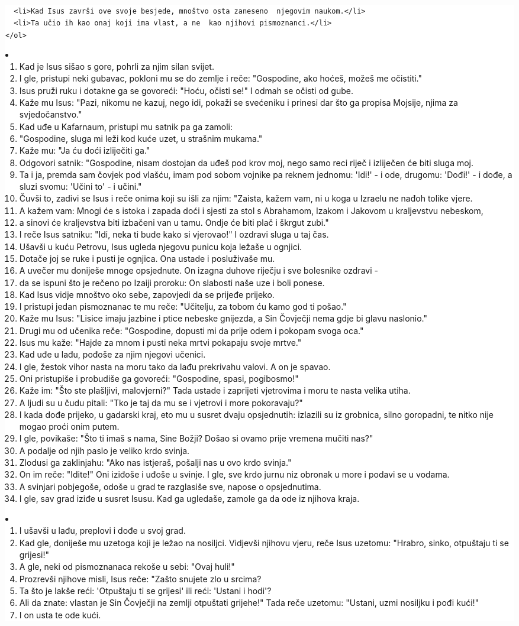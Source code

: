       <li>Kad Isus završi ove svoje besjede, mnoštvo osta zaneseno  njegovim naukom.</li>
      <li>Ta učio ih kao onaj koji ima vlast, a ne  kao njihovi pismoznanci.</li>
    </ol>
  </li>
  <li>
    <ol>
      <li>Kad je Isus sišao s gore, pohrli za njim silan svijet.</li>
      <li>I  gle, pristupi neki gubavac, pokloni mu se do zemlje i reče: "Gospodine, ako hoćeš, možeš me očistiti."</li>
      <li>Isus pruži ruku i dotakne  ga se govoreći: "Hoću, očisti se!" I odmah se očisti od gube.</li>
      <li>Kaže mu Isus: "Pazi, nikomu ne kazuj, nego idi, pokaži  se svećeniku i prinesi dar što ga propisa Mojsije, njima  za svjedočanstvo."</li>
      <li>Kad uđe u Kafarnaum, pristupi mu satnik pa ga zamoli:</li>
      <li>"Gospodine, sluga mi leži kod kuće uzet, u strašnim mukama."</li>
      <li>Kaže mu: "Ja ću doći izliječiti ga."</li>
      <li>Odgovori satnik: "Gospodine, nisam dostojan da uđeš pod krov moj, nego samo reci riječ i  izliječen će biti sluga moj.</li>
      <li>Ta i ja, premda sam čovjek pod  vlašću, imam pod sobom vojnike pa reknem jednomu: 'Idi!' - i  ode, drugomu: 'Dođi!' - i dođe, a sluzi svomu: 'Učini to' - i  učini."</li>
      <li>Čuvši to, zadivi se Isus i reče onima koji su išli za  njim: "Zaista, kažem vam, ni u koga u Izraelu ne nađoh tolike  vjere.</li>
      <li>A kažem vam: Mnogi će s istoka i zapada doći  i sjesti za stol s Abrahamom, Izakom i Jakovom u kraljevstvu  nebeskom,</li>
      <li>a sinovi će kraljevstva biti izbačeni van u tamu.  Ondje će biti plač i škrgut zubi."</li>
      <li>I reče Isus satniku: "Idi, neka ti bude kako si vjerovao!"  I ozdravi sluga u taj čas.</li>
      <li>Ušavši u kuću Petrovu, Isus ugleda njegovu punicu koja  ležaše u ognjici.</li>
      <li>Dotače joj se ruke i pusti je ognjica.  Ona ustade i posluživaše mu.</li>
      <li>A uvečer mu doniješe mnoge opsjednute. On izagna duhove  riječju i sve bolesnike ozdravi -</li>
      <li>da se ispuni što je rečeno  po Izaiji proroku: On slabosti naše uze i boli ponese.</li>
      <li>Kad Isus vidje mnoštvo oko sebe, zapovjedi da se prijeđe  prijeko.</li>
      <li>I pristupi jedan pismoznanac te mu reče: "Učitelju, za tobom ću kamo god ti pošao."</li>
      <li>Kaže mu Isus: "Lisice imaju  jazbine i ptice nebeske gnijezda, a Sin Čovječji nema gdje bi  glavu naslonio."</li>
      <li>Drugi mu od učenika reče: "Gospodine, dopusti mi da prije  odem i pokopam svoga oca."</li>
      <li>Isus mu kaže: "Hajde za mnom i  pusti neka mrtvi pokapaju svoje mrtve."</li>
      <li>Kad uđe u lađu, pođoše za njim njegovi učenici.</li>
      <li>I  gle, žestok vihor nasta na moru tako da lađu prekrivahu valovi.  A on je spavao.</li>
      <li>Oni pristupiše i probudiše ga govoreći: "Gospodine, spasi, pogibosmo!"</li>
      <li>Kaže im: "Što ste plašljivi, malovjerni?"  Tada ustade i zaprijeti vjetrovima i moru te nasta velika utiha.</li>
      <li>A ljudi su u čudu pitali: "Tko je taj da mu se i vjetrovi  i more pokoravaju?"</li>
      <li>I kada dođe prijeko, u gadarski kraj, eto mu u susret  dvaju opsjednutih: izlazili su iz grobnica, silno goropadni,  te nitko nije mogao proći onim putem.</li>
      <li>I gle, povikaše: "Što  ti imaš s nama, Sine Božji? Došao si ovamo prije vremena mučiti  nas?"</li>
      <li>A podalje od njih paslo je veliko krdo svinja.</li>
      <li>Zlodusi  ga zaklinjahu: "Ako nas istjeraš, pošalji nas u ovo krdo svinja."</li>
      <li>On im reče: "Idite!" Oni iziđoše i uđoše u svinje. I gle, sve krdo jurnu niz obronak u more i podavi se u vodama.</li>
      <li>A svinjari pobjegoše, odoše u grad te razglasiše sve, napose o opsjednutima.</li>
      <li>I gle, sav grad iziđe u susret Isusu.  Kad ga ugledaše, zamole ga da ode iz njihova kraja.</li>
    </ol>
  </li>
  <li>
    <ol>
      <li>I ušavši u lađu, preplovi i dođe u svoj grad.</li>
      <li>Kad gle, doniješe  mu uzetoga koji je ležao na nosiljci. Vidjevši njihovu vjeru, reče Isus uzetomu: "Hrabro, sinko, otpuštaju ti se grijesi!"</li>
      <li>A gle, neki od pismoznanaca rekoše u sebi: "Ovaj huli!"</li>
      <li>Prozrevši njihove misli, Isus reče: "Zašto snujete zlo u srcima?</li>
      <li>Ta što je lakše reći: 'Otpuštaju ti se grijesi' ili reći:  'Ustani i hodi'?</li>
      <li>Ali da znate: vlastan je Sin Čovječji na  zemlji otpuštati grijehe!" Tada reče uzetomu: "Ustani, uzmi nosiljku  i pođi kući!"</li>
      <li>I on usta te ode kući.</li>